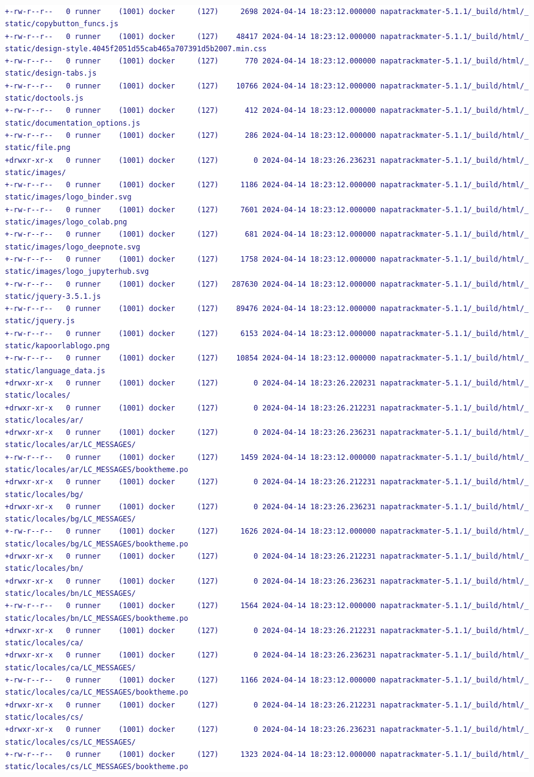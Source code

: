 ```diff
+-rw-r--r--   0 runner    (1001) docker     (127)     2698 2024-04-14 18:23:12.000000 napatrackmater-5.1.1/_build/html/_static/copybutton_funcs.js
+-rw-r--r--   0 runner    (1001) docker     (127)    48417 2024-04-14 18:23:12.000000 napatrackmater-5.1.1/_build/html/_static/design-style.4045f2051d55cab465a707391d5b2007.min.css
+-rw-r--r--   0 runner    (1001) docker     (127)      770 2024-04-14 18:23:12.000000 napatrackmater-5.1.1/_build/html/_static/design-tabs.js
+-rw-r--r--   0 runner    (1001) docker     (127)    10766 2024-04-14 18:23:12.000000 napatrackmater-5.1.1/_build/html/_static/doctools.js
+-rw-r--r--   0 runner    (1001) docker     (127)      412 2024-04-14 18:23:12.000000 napatrackmater-5.1.1/_build/html/_static/documentation_options.js
+-rw-r--r--   0 runner    (1001) docker     (127)      286 2024-04-14 18:23:12.000000 napatrackmater-5.1.1/_build/html/_static/file.png
+drwxr-xr-x   0 runner    (1001) docker     (127)        0 2024-04-14 18:23:26.236231 napatrackmater-5.1.1/_build/html/_static/images/
+-rw-r--r--   0 runner    (1001) docker     (127)     1186 2024-04-14 18:23:12.000000 napatrackmater-5.1.1/_build/html/_static/images/logo_binder.svg
+-rw-r--r--   0 runner    (1001) docker     (127)     7601 2024-04-14 18:23:12.000000 napatrackmater-5.1.1/_build/html/_static/images/logo_colab.png
+-rw-r--r--   0 runner    (1001) docker     (127)      681 2024-04-14 18:23:12.000000 napatrackmater-5.1.1/_build/html/_static/images/logo_deepnote.svg
+-rw-r--r--   0 runner    (1001) docker     (127)     1758 2024-04-14 18:23:12.000000 napatrackmater-5.1.1/_build/html/_static/images/logo_jupyterhub.svg
+-rw-r--r--   0 runner    (1001) docker     (127)   287630 2024-04-14 18:23:12.000000 napatrackmater-5.1.1/_build/html/_static/jquery-3.5.1.js
+-rw-r--r--   0 runner    (1001) docker     (127)    89476 2024-04-14 18:23:12.000000 napatrackmater-5.1.1/_build/html/_static/jquery.js
+-rw-r--r--   0 runner    (1001) docker     (127)     6153 2024-04-14 18:23:12.000000 napatrackmater-5.1.1/_build/html/_static/kapoorlablogo.png
+-rw-r--r--   0 runner    (1001) docker     (127)    10854 2024-04-14 18:23:12.000000 napatrackmater-5.1.1/_build/html/_static/language_data.js
+drwxr-xr-x   0 runner    (1001) docker     (127)        0 2024-04-14 18:23:26.220231 napatrackmater-5.1.1/_build/html/_static/locales/
+drwxr-xr-x   0 runner    (1001) docker     (127)        0 2024-04-14 18:23:26.212231 napatrackmater-5.1.1/_build/html/_static/locales/ar/
+drwxr-xr-x   0 runner    (1001) docker     (127)        0 2024-04-14 18:23:26.236231 napatrackmater-5.1.1/_build/html/_static/locales/ar/LC_MESSAGES/
+-rw-r--r--   0 runner    (1001) docker     (127)     1459 2024-04-14 18:23:12.000000 napatrackmater-5.1.1/_build/html/_static/locales/ar/LC_MESSAGES/booktheme.po
+drwxr-xr-x   0 runner    (1001) docker     (127)        0 2024-04-14 18:23:26.212231 napatrackmater-5.1.1/_build/html/_static/locales/bg/
+drwxr-xr-x   0 runner    (1001) docker     (127)        0 2024-04-14 18:23:26.236231 napatrackmater-5.1.1/_build/html/_static/locales/bg/LC_MESSAGES/
+-rw-r--r--   0 runner    (1001) docker     (127)     1626 2024-04-14 18:23:12.000000 napatrackmater-5.1.1/_build/html/_static/locales/bg/LC_MESSAGES/booktheme.po
+drwxr-xr-x   0 runner    (1001) docker     (127)        0 2024-04-14 18:23:26.212231 napatrackmater-5.1.1/_build/html/_static/locales/bn/
+drwxr-xr-x   0 runner    (1001) docker     (127)        0 2024-04-14 18:23:26.236231 napatrackmater-5.1.1/_build/html/_static/locales/bn/LC_MESSAGES/
+-rw-r--r--   0 runner    (1001) docker     (127)     1564 2024-04-14 18:23:12.000000 napatrackmater-5.1.1/_build/html/_static/locales/bn/LC_MESSAGES/booktheme.po
+drwxr-xr-x   0 runner    (1001) docker     (127)        0 2024-04-14 18:23:26.212231 napatrackmater-5.1.1/_build/html/_static/locales/ca/
+drwxr-xr-x   0 runner    (1001) docker     (127)        0 2024-04-14 18:23:26.236231 napatrackmater-5.1.1/_build/html/_static/locales/ca/LC_MESSAGES/
+-rw-r--r--   0 runner    (1001) docker     (127)     1166 2024-04-14 18:23:12.000000 napatrackmater-5.1.1/_build/html/_static/locales/ca/LC_MESSAGES/booktheme.po
+drwxr-xr-x   0 runner    (1001) docker     (127)        0 2024-04-14 18:23:26.212231 napatrackmater-5.1.1/_build/html/_static/locales/cs/
+drwxr-xr-x   0 runner    (1001) docker     (127)        0 2024-04-14 18:23:26.236231 napatrackmater-5.1.1/_build/html/_static/locales/cs/LC_MESSAGES/
+-rw-r--r--   0 runner    (1001) docker     (127)     1323 2024-04-14 18:23:12.000000 napatrackmater-5.1.1/_build/html/_static/locales/cs/LC_MESSAGES/booktheme.po
```